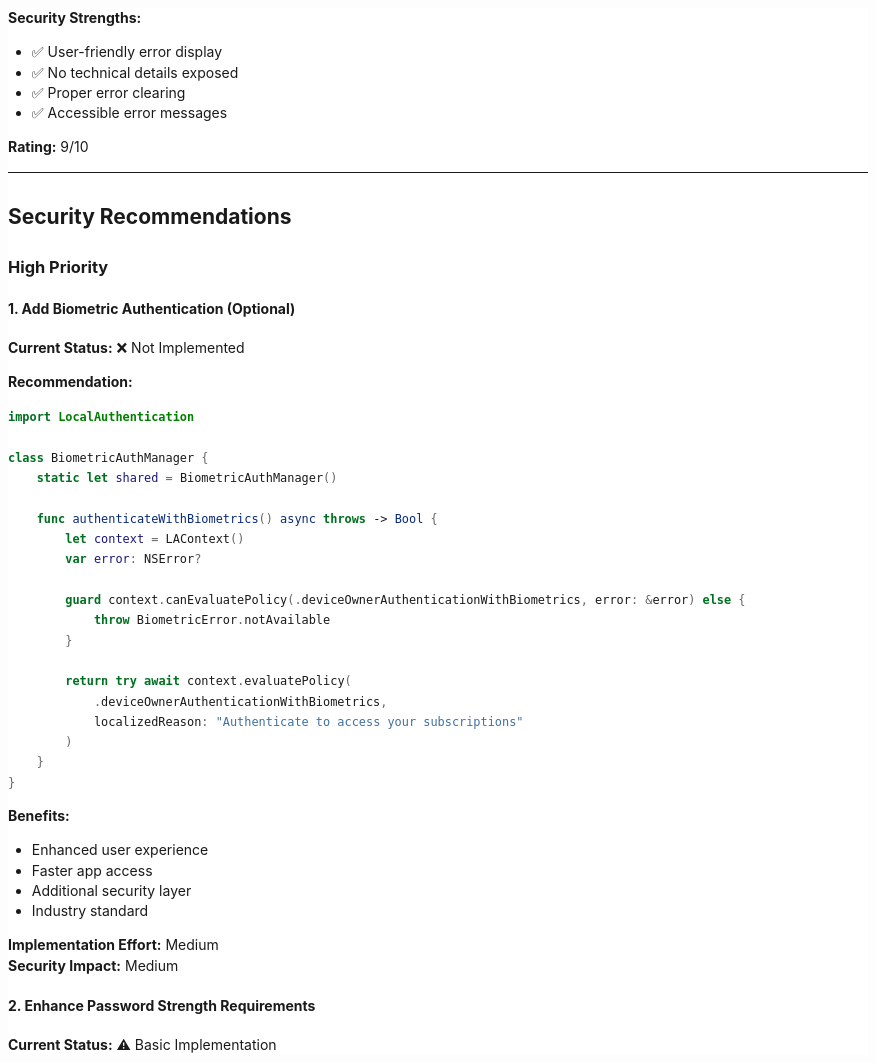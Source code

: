 **Security Strengths:**
- ✅ User-friendly error display
- ✅ No technical details exposed
- ✅ Proper error clearing
- ✅ Accessible error messages

**Rating:** 9/10

---

## Security Recommendations

### High Priority

#### 1. Add Biometric Authentication (Optional)
**Current Status:** ❌ Not Implemented

**Recommendation:**
```swift
import LocalAuthentication

class BiometricAuthManager {
    static let shared = BiometricAuthManager()
    
    func authenticateWithBiometrics() async throws -> Bool {
        let context = LAContext()
        var error: NSError?
        
        guard context.canEvaluatePolicy(.deviceOwnerAuthenticationWithBiometrics, error: &error) else {
            throw BiometricError.notAvailable
        }
        
        return try await context.evaluatePolicy(
            .deviceOwnerAuthenticationWithBiometrics,
            localizedReason: "Authenticate to access your subscriptions"
        )
    }
}
```

**Benefits:**
- Enhanced user experience
- Faster app access
- Additional security layer
- Industry standard

**Implementation Effort:** Medium  
**Security Impact:** Medium

#### 2. Enhance Password Strength Requirements
**Current Status:** ⚠️ Basic Implementation
